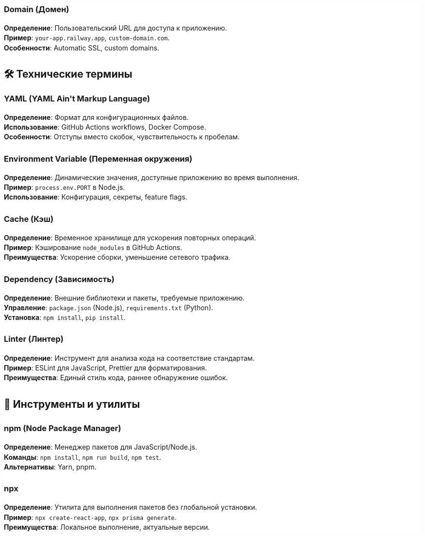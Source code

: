 ### Domain (Домен)

**Определение**: Пользовательский URL для доступа к приложению.  
**Пример**: `your-app.railway.app`, `custom-domain.com`.  
**Особенности**: Automatic SSL, custom domains.

## 🛠️ Технические термины

### YAML (YAML Ain't Markup Language)

**Определение**: Формат для конфигурационных файлов.  
**Использование**: GitHub Actions workflows, Docker Compose.  
**Особенности**: Отступы вместо скобок, чувствительность к пробелам.

### Environment Variable (Переменная окружения)

**Определение**: Динамические значения, доступные приложению во время выполнения.  
**Пример**: `process.env.PORT` в Node.js.  
**Использование**: Конфигурация, секреты, feature flags.

### Cache (Кэш)

**Определение**: Временное хранилище для ускорения повторных операций.  
**Пример**: Кэширование `node_modules` в GitHub Actions.  
**Преимущества**: Ускорение сборки, уменьшение сетевого трафика.

### Dependency (Зависимость)

**Определение**: Внешние библиотеки и пакеты, требуемые приложению.  
**Управление**: `package.json` (Node.js), `requirements.txt` (Python).  
**Установка**: `npm install`, `pip install`.

### Linter (Линтер)

**Определение**: Инструмент для анализа кода на соответствие стандартам.  
**Пример**: ESLint для JavaScript, Prettier для форматирования.  
**Преимущества**: Единый стиль кода, раннее обнаружение ошибок.

## 🔧 Инструменты и утилиты

### npm (Node Package Manager)

**Определение**: Менеджер пакетов для JavaScript/Node.js.  
**Команды**: `npm install`, `npm run build`, `npm test`.  
**Альтернативы**: Yarn, pnpm.

### npx

**Определение**: Утилита для выполнения пакетов без глобальной установки.  
**Пример**: `npx create-react-app`, `npx prisma generate`.  
**Преимущества**: Локальное выполнение, актуальные версии.
